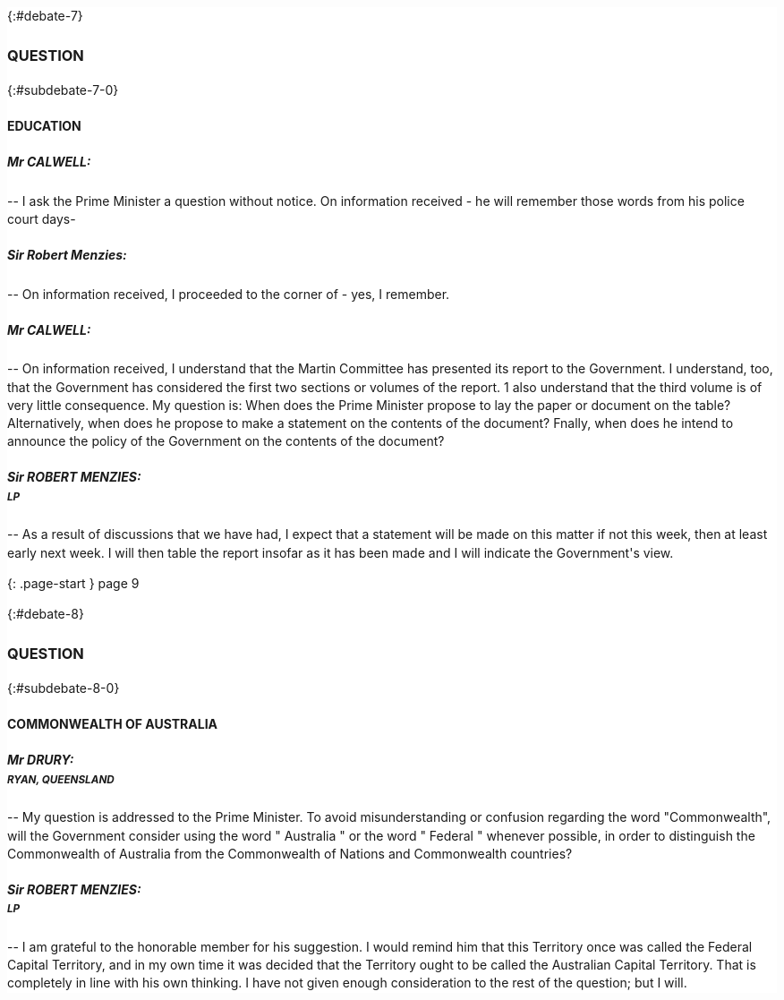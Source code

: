 {:#debate-7}
### QUESTION

{:#subdebate-7-0}
#### EDUCATION

##### Mr CALWELL:

-- I ask the Prime Minister a question without notice. On information received - he will remember those words from his police court days- 

##### Sir Robert Menzies:

-- On information received, I proceeded to the corner of - yes, I remember. 

##### Mr CALWELL:

-- On information received, I understand that the Martin Committee has presented its report to the Government. I understand, too, that the Government has considered the first two sections or volumes of the report. 1 also understand that the third volume is of very little consequence. My question is: When does the Prime Minister propose to lay the paper or document on the table? Alternatively, when does he propose to make a statement on the contents of the document? Fnally, when does he intend to announce the policy of the Government on the contents of the document? 

##### Sir ROBERT MENZIES:<br><small class="text-muted">LP</small>

-- As a result of discussions that we have had, I expect that a statement will be made on this matter if not this week, then at least early next week. I will then table the report insofar as it has been made and I will indicate the Government's view. 

{: .page-start }
page 9

{:#debate-8}
### QUESTION

{:#subdebate-8-0}
#### COMMONWEALTH OF AUSTRALIA

##### Mr DRURY:<br><small class="text-muted">RYAN, QUEENSLAND</small>

-- My question is addressed to the Prime Minister. To avoid misunderstanding or confusion regarding the word "Commonwealth", will the Government consider using the word " Australia " or the word " Federal " whenever possible, in order to distinguish the Commonwealth of Australia from the Commonwealth of Nations and Commonwealth countries? 

##### Sir ROBERT MENZIES:<br><small class="text-muted">LP</small>

-- I am grateful to the honorable member for his suggestion. I would remind him that this Territory once was called the Federal Capital Territory, and in my own time it was decided that the Territory ought to be called the Australian Capital Territory. That is completely in line with his own thinking. I have not given enough consideration to the rest of the question; but I will. 
